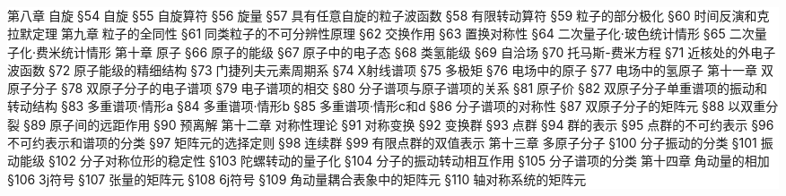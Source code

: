 第八章 自旋
§54 自旋
§55 自旋算符
§56 旋量
§57 具有任意自旋的粒子波函数
§58 有限转动算符
§59 粒子的部分极化
§60 时间反演和克拉默定理
第九章 粒子的全同性
§61 同类粒子的不可分辨性原理
§62 交换作用
§63 置换对称性
§64 二次量子化·玻色统计情形
§65 二次量子化·费米统计情形
第十章 原子
§66 原子的能级
§67 原子中的电子态
§68 类氢能级
§69 自洽场
§70 托马斯-费米方程
§71 近核处的外电子波函数
§72 原子能级的精细结构
§73 门捷列夫元素周期系
§74 X射线谱项
§75 多极矩
§76 电场中的原子
§77 电场中的氢原子
第十一章 双原子分子
§78 双原子分子的电子谱项
§79 电子谱项的相交
§80 分子谱项与原子谱项的关系
§81 原子价
§82 双原子分子单重谱项的振动和转动结构
§83 多重谱项·情形a
§84 多重谱项·情形b
§85 多重谱项·情形c和d
§86 分子谱项的对称性
§87 双原子分子的矩阵元
§88 以双重分裂
§89 原子间的远距作用
§90 预离解
第十二章 对称性理论
§91 对称变换
§92 变换群
§93 点群
§94 群的表示
§95 点群的不可约表示
§96 不可约表示和谱项的分类
§97 矩阵元的选择定则
§98 连续群
§99 有限点群的双值表示
第十三章 多原子分子
§100 分子振动的分类
§101 振动能级
§102 分子对称位形的稳定性
§103 陀螺转动的量子化
§104 分子的振动转动相互作用
§105 分子谱项的分类
第十四章 角动量的相加
§106 3j符号
§107 张量的矩阵元
§108 6j符号
§109 角动量耦合表象中的矩阵元
§110 轴对称系统的矩阵元